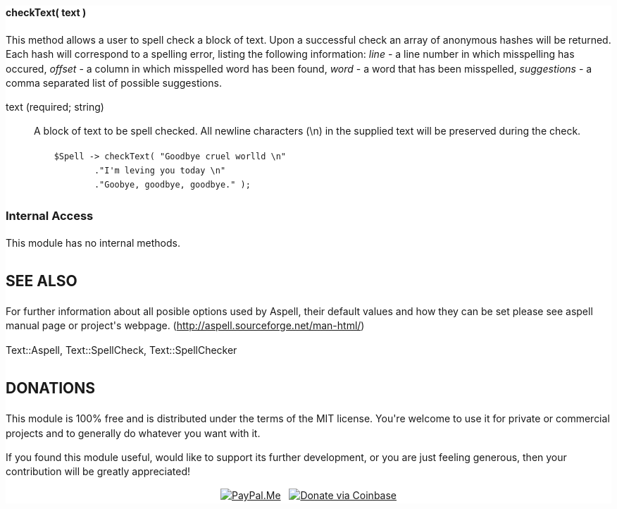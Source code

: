</dd>

</dl>

#### checkText( text )

This method allows a user to spell check a block of text. Upon a successful check an array of anonymous hashes will be returned. Each hash will correspond to a spelling error, listing the following information: _line_ - a line number in which misspelling has occured, _offset_ - a column in which misspelled word has been found, _word_ - a word that has been misspelled, _suggestions_ - a comma separated list of possible suggestions.

<dl>

<dt id="text-required-string">text (required; string)</dt>

<dd>

A block of text to be spell checked. All newline characters (\n) in the supplied text will be preserved during the check.

        $Spell -> checkText( "Goodbye cruel worlld \n"
                ."I'm leving you today \n"
                ."Goobye, goodbye, goodbye." );

</dd>

</dl>

### Internal Access

This module has no internal methods.

## SEE ALSO

For further information about all posible options used by Aspell, their default values and how they can be set please see aspell manual page or project's webpage. (http://aspell.sourceforge.net/man-html/)

Text::Aspell, Text::SpellCheck, Text::SpellChecker

## DONATIONS

This module is 100% free and is distributed under the terms of the MIT license. You're welcome to use it for private or commercial projects and to generally do whatever you want with it.

If you found this module useful, would like to support its further development, or you are just feeling generous, then your contribution will be greatly appreciated!

<p align="center">
  <a href="https://paypal.me/UmkaDK"><img src="https://img.shields.io/badge/paypal-me-blue.svg?colorB=0070ba&logo=paypal" alt="PayPal.Me"></a>
  &nbsp;
  <a href="https://commerce.coinbase.com/checkout/65cb49bf-3b08-41df-97fd-df8a69705b3d"><img src="https://img.shields.io/badge/coinbase-donate-gold.svg?colorB=ff8e00&logo=bitcoin" alt="Donate via Coinbase"></a>
</p>
